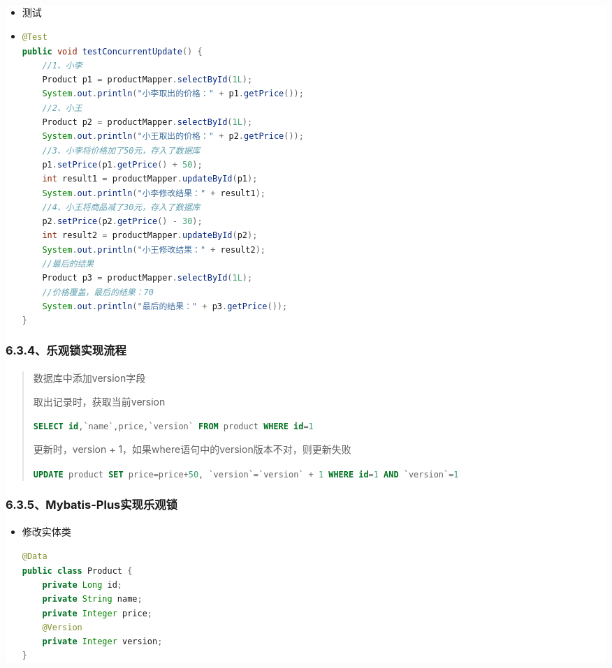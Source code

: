 - 测试

- ```java
  @Test
  public void testConcurrentUpdate() {
      //1、小李
      Product p1 = productMapper.selectById(1L);
      System.out.println("小李取出的价格：" + p1.getPrice());
      //2、小王
      Product p2 = productMapper.selectById(1L);
      System.out.println("小王取出的价格：" + p2.getPrice());
      //3、小李将价格加了50元，存入了数据库
      p1.setPrice(p1.getPrice() + 50);
      int result1 = productMapper.updateById(p1);
      System.out.println("小李修改结果：" + result1);
      //4、小王将商品减了30元，存入了数据库
      p2.setPrice(p2.getPrice() - 30);
      int result2 = productMapper.updateById(p2);
      System.out.println("小王修改结果：" + result2);
      //最后的结果
      Product p3 = productMapper.selectById(1L);
      //价格覆盖，最后的结果：70
      System.out.println("最后的结果：" + p3.getPrice());
  }
  ```



### 6.3.4、乐观锁实现流程

> 数据库中添加version字段
>
> 取出记录时，获取当前version
>
> ```sql
> SELECT id,`name`,price,`version` FROM product WHERE id=1
> ```
>
> 更新时，version + 1，如果where语句中的version版本不对，则更新失败
>
> ```sql
> UPDATE product SET price=price+50, `version`=`version` + 1 WHERE id=1 AND `version`=1
> ```



### 6.3.5、Mybatis-Plus实现乐观锁

- 修改实体类

  ```java
  @Data
  public class Product {
      private Long id;
      private String name;
      private Integer price;
      @Version
      private Integer version;
  }
  ```
